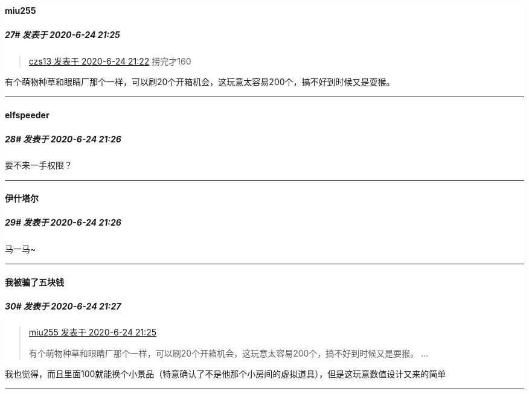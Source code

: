 ####  miu255  
##### 27#       发表于 2020-6-24 21:25



<blockquote><a href="httphttps://bbs.saraba1st.com/2b/forum.php?mod=redirect&amp;goto=findpost&amp;pid=47939816&amp;ptid=1943900" target="_blank">czs13 发表于 2020-6-24 21:22</a>
捞完才160</blockquote>
有个萌物种草和眼睛厂那个一样，可以刷20个开箱机会，这玩意太容易200个，搞不好到时候又是耍猴。







-----

####  elfspeeder  
##### 28#       发表于 2020-6-24 21:26




要不来一手权限？







-----

####  伊什塔尔  
##### 29#       发表于 2020-6-24 21:26




马一马~







-----

####  我被骗了五块钱  
##### 30#       发表于 2020-6-24 21:27



<blockquote><a href="httphttps://bbs.saraba1st.com/2b/forum.php?mod=redirect&amp;goto=findpost&amp;pid=47939862&amp;ptid=1943900" target="_blank">miu255 发表于 2020-6-24 21:25</a>

有个萌物种草和眼睛厂那个一样，可以刷20个开箱机会，这玩意太容易200个，搞不好到时候又是耍猴。 ...</blockquote>
我也觉得，而且里面100就能换个小景品（特意确认了不是他那个小房间的虚拟道具），但是这玩意数值设计又来的简单







-----
